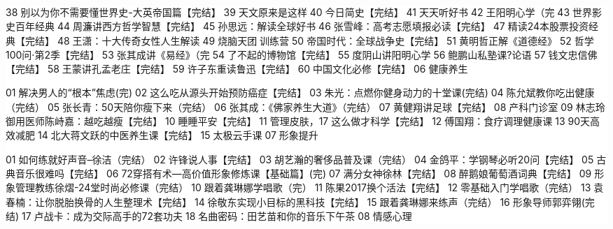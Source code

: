 38 别以为你不需要懂世界史-大英帝国篇【完结】
39 天文原来是这样
40 今日简史【完结】
41 天天听好书
42 王阳明心学（完
43 世界影史百年经典
44 周濂讲西方哲学智慧【完结】
45 孙思远：解读全球好书
46 张雪峰：高考志愿填报必读【完结】
47 精读24本股票投资经典【完结】
48 王潇：十大传奇女性人生解读
49 烧脑天团 训练营
50 帝国时代：全球战争史【完结】
51 黄明哲正解《道德经》
52 哲学100问·第2季【完结】
53 张其成讲《易经》（完
54 了不起的博物馆【完结】
55 度阴山讲阳明心学
56 鲍鹏山私塾课?论语
57 钱文忠信佛【完结】
58 王蒙讲孔孟老庄【完结】
59 许子东重读鲁迅【完结】
60 中国文化必修【完结】
06 健康养生

01 解决男人的“根本”焦虑(完)
02 这么吃从源头开始预防癌症【完结】
03 朱光：点燃你健身动力的十堂课(完结)
04 陈允斌教你吃出健康（完结）
05 张长青：50天陪你瘦下来（完结）
06 张其成：《佛家养生大道》（完结）
07 黄健翔讲足球【完结】
08 产科门诊室
09 林志玲御用医师陈峙嘉：越吃越瘦【完结】
10 睡睡平安【完结】
11 管理皮肤，17 这么做才科学【完结】
12 傅国翔：食疗调理健康课
13 90天高效减肥
14 北大蒋文跃的中医养生课【完结】
15 太极云手课
07 形象提升

01 如何练就好声音–徐洁（完结）
02 许锋说人事【完结】
03 胡艺瀚的奢侈品普及课（完结）
04 金鸽平：学钢琴必听20问【完结】
05 古典音乐很难吗【完结】
06 72穿搭有术—高价值形象修炼课【基础篇】(完)
07 满分女神徐林【完结】
08 醉鹅娘葡萄酒词典【完结】
09 形象管理教练徐熠-24堂时尚必修课（完结）
10 跟着龚琳娜学唱歌（完）
11 陈果2017换个活法【完结】
12 零基础入门学唱歌（完结）
13 袁春楠：让你脱胎换骨的人生整理术【完结】
14 徐敬东实现小目标的黑科技【完结】
15 跟着龚琳娜来练声（完结）
16 形象导师郭弈翎(完结)
17 卢战卡：成为交际高手的72套功夫
18 名曲密码：田艺苗和你的音乐下午茶
08 情感心理
